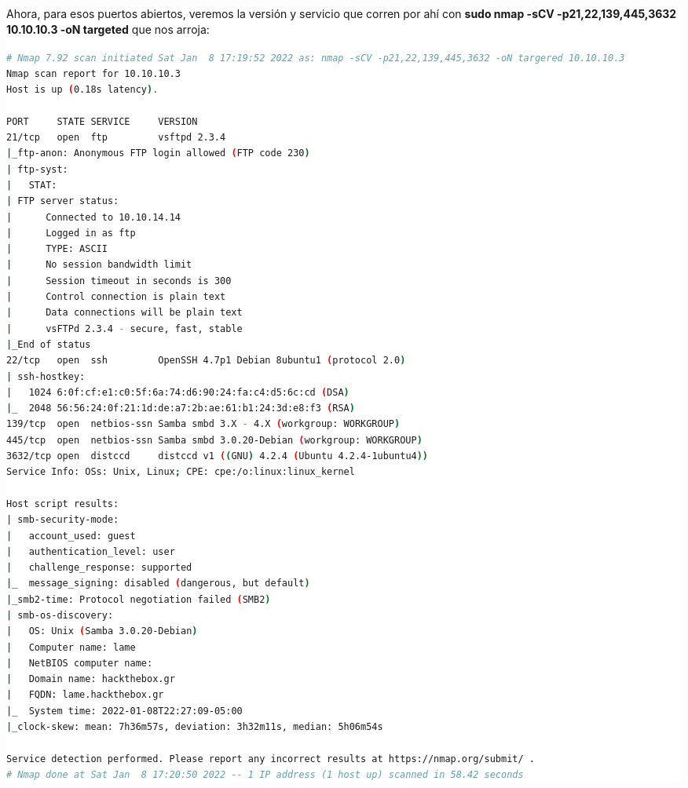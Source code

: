 Ahora, para esos puertos abiertos, veremos la versión y servicio que corren por ahí con **sudo nmap -sCV -p21,22,139,445,3632 10.10.10.3 -oN targeted** que nos arroja:

```bash
# Nmap 7.92 scan initiated Sat Jan  8 17:19:52 2022 as: nmap -sCV -p21,22,139,445,3632 -oN targered 10.10.10.3
Nmap scan report for 10.10.10.3
Host is up (0.18s latency).

PORT     STATE SERVICE     VERSION
21/tcp   open  ftp         vsftpd 2.3.4
|_ftp-anon: Anonymous FTP login allowed (FTP code 230)
| ftp-syst: 
|   STAT: 
| FTP server status:
|      Connected to 10.10.14.14
|      Logged in as ftp
|      TYPE: ASCII
|      No session bandwidth limit
|      Session timeout in seconds is 300
|      Control connection is plain text
|      Data connections will be plain text
|      vsFTPd 2.3.4 - secure, fast, stable
|_End of status
22/tcp   open  ssh         OpenSSH 4.7p1 Debian 8ubuntu1 (protocol 2.0)
| ssh-hostkey: 
|   1024 6:0f:cf:e1:c0:5f:6a:74:d6:90:24:fa:c4:d5:6c:cd (DSA)
|_  2048 56:56:24:0f:21:1d:de:a7:2b:ae:61:b1:24:3d:e8:f3 (RSA)
139/tcp  open  netbios-ssn Samba smbd 3.X - 4.X (workgroup: WORKGROUP)
445/tcp  open  netbios-ssn Samba smbd 3.0.20-Debian (workgroup: WORKGROUP)
3632/tcp open  distccd     distccd v1 ((GNU) 4.2.4 (Ubuntu 4.2.4-1ubuntu4))
Service Info: OSs: Unix, Linux; CPE: cpe:/o:linux:linux_kernel

Host script results:
| smb-security-mode: 
|   account_used: guest
|   authentication_level: user
|   challenge_response: supported
|_  message_signing: disabled (dangerous, but default)
|_smb2-time: Protocol negotiation failed (SMB2)
| smb-os-discovery: 
|   OS: Unix (Samba 3.0.20-Debian)
|   Computer name: lame
|   NetBIOS computer name: 
|   Domain name: hackthebox.gr
|   FQDN: lame.hackthebox.gr
|_  System time: 2022-01-08T22:27:09-05:00
|_clock-skew: mean: 7h36m57s, deviation: 3h32m11s, median: 5h06m54s

Service detection performed. Please report any incorrect results at https://nmap.org/submit/ .
# Nmap done at Sat Jan  8 17:20:50 2022 -- 1 IP address (1 host up) scanned in 58.42 seconds
```
